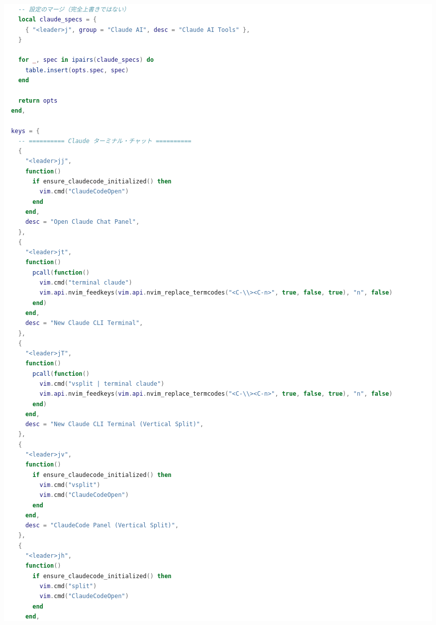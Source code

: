 ```lua
    -- 設定のマージ（完全上書きではない）
    local claude_specs = {
      { "<leader>j", group = "Claude AI", desc = "Claude AI Tools" },
    }

    for _, spec in ipairs(claude_specs) do
      table.insert(opts.spec, spec)
    end

    return opts
  end,

  keys = {
    -- ========== Claude ターミナル・チャット ==========
    {
      "<leader>jj",
      function()
        if ensure_claudecode_initialized() then
          vim.cmd("ClaudeCodeOpen")
        end
      end,
      desc = "Open Claude Chat Panel",
    },
    {
      "<leader>jt",
      function()
        pcall(function()
          vim.cmd("terminal claude")
          vim.api.nvim_feedkeys(vim.api.nvim_replace_termcodes("<C-\\><C-n>", true, false, true), "n", false)
        end)
      end,
      desc = "New Claude CLI Terminal",
    },
    {
      "<leader>jT",
      function()
        pcall(function()
          vim.cmd("vsplit | terminal claude")
          vim.api.nvim_feedkeys(vim.api.nvim_replace_termcodes("<C-\\><C-n>", true, false, true), "n", false)
        end)
      end,
      desc = "New Claude CLI Terminal (Vertical Split)",
    },
    {
      "<leader>jv",
      function()
        if ensure_claudecode_initialized() then
          vim.cmd("vsplit")
          vim.cmd("ClaudeCodeOpen")
        end
      end,
      desc = "ClaudeCode Panel (Vertical Split)",
    },
    {
      "<leader>jh",
      function()
        if ensure_claudecode_initialized() then
          vim.cmd("split")
          vim.cmd("ClaudeCodeOpen")
        end
      end,
```